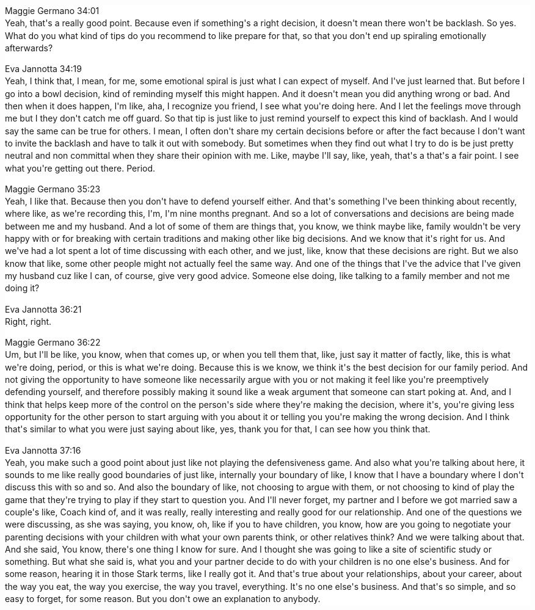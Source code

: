 Maggie Germano  34:01  \
Yeah, that's a really good point. Because even if something's a right decision, it doesn't mean there won't be backlash. So yes. What do you what kind of tips do you recommend to like prepare for that, so that you don't end up spiraling emotionally afterwards?

Eva Jannotta  34:19  \
Yeah, I think that, I mean, for me, some emotional spiral is just what I can expect of myself. And I've just learned that. But before I go into a bowl decision, kind of reminding myself this might happen. And it doesn't mean you did anything wrong or bad. And then when it does happen, I'm like, aha, I recognize you friend, I see what you're doing here. And I let the feelings move through me but I they don't catch me off guard. So that tip is just like to just remind yourself to expect this kind of backlash. And I would say the same can be true for others. I mean, I often don't share my certain decisions before or after the fact because I don't want to invite the backlash and have to talk it out with somebody. But sometimes when they find out what I try to do is be just pretty neutral and non committal when they share their opinion with me. Like, maybe I'll say, like, yeah, that's a that's a fair point. I see what you're getting out there. Period.

Maggie Germano  35:23  \
Yeah, I like that. Because then you don't have to defend yourself either. And that's something I've been thinking about recently, where like, as we're recording this, I'm, I'm nine months pregnant. And so a lot of conversations and decisions are being made between me and my husband. And a lot of some of them are things that, you know, we think maybe like, family wouldn't be very happy with or for breaking with certain traditions and making other like big decisions. And we know that it's right for us. And we've had a lot spent a lot of time discussing with each other, and we just, like, know that these decisions are right. But we also know that like, some other people might not actually feel the same way. And one of the things that I've the advice that I've given my husband cuz like I can, of course, give very good advice. Someone else doing, like talking to a family member and not me doing it? 

Eva Jannotta  36:21  \
Right, right.

Maggie Germano  36:22  \
Um, but I'll be like, you know, when that comes up, or when you tell them that, like, just say it matter of factly, like, this is what we're doing, period, or this is what we're doing. Because this is we know, we think it's the best decision for our family period. And not giving the opportunity to have someone like necessarily argue with you or not making it feel like you're preemptively defending yourself, and therefore possibly making it sound like a weak argument that someone can start poking at. And, and I think that helps keep more of the control on the person's side where they're making the decision, where it's, you're giving less opportunity for the other person to start arguing with you about it or telling you you're making the wrong decision. And I think that's similar to what you were just saying about like, yes, thank you for that, I can see how you think that.

Eva Jannotta  37:16  \
Yeah, you make such a good point about just like not playing the defensiveness game. And also what you're talking about here, it sounds to me like really good boundaries of just like, internally your boundary of like, I know that I have a boundary where I don't discuss this with so and so. And also the boundary of like, not choosing to argue with them, or not choosing to kind of play the game that they're trying to play if they start to question you. And I'll never forget, my partner and I before we got married saw a couple's like, Coach kind of, and it was really, really interesting and really good for our relationship. And one of the questions we were discussing, as she was saying, you know, oh, like if you to have children, you know, how are you going to negotiate your parenting decisions with your children with what your own parents think, or other relatives think? And we were talking about that. And she said, You know, there's one thing I know for sure. And I thought she was going to like a site of scientific study or something. But what she said is, what you and your partner decide to do with your children is no one else's business. And for some reason, hearing it in those Stark terms, like I really got it. And that's true about your relationships, about your career, about the way you eat, the way you exercise, the way you travel, everything. It's no one else's business. And that's so simple, and so easy to forget, for some reason. But you don't owe an explanation to anybody.
